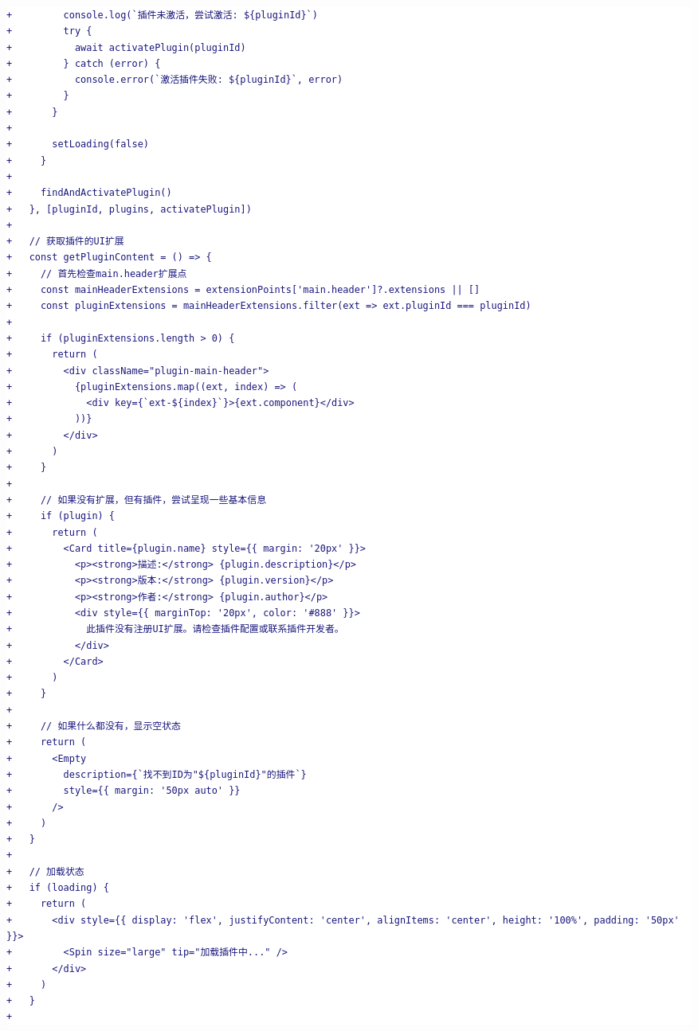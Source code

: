 ```diff
+         console.log(`插件未激活，尝试激活: ${pluginId}`)
+         try {
+           await activatePlugin(pluginId)
+         } catch (error) {
+           console.error(`激活插件失败: ${pluginId}`, error)
+         }
+       }
+ 
+       setLoading(false)
+     }
+ 
+     findAndActivatePlugin()
+   }, [pluginId, plugins, activatePlugin])
+ 
+   // 获取插件的UI扩展
+   const getPluginContent = () => {
+     // 首先检查main.header扩展点
+     const mainHeaderExtensions = extensionPoints['main.header']?.extensions || []
+     const pluginExtensions = mainHeaderExtensions.filter(ext => ext.pluginId === pluginId)
+ 
+     if (pluginExtensions.length > 0) {
+       return (
+         <div className="plugin-main-header">
+           {pluginExtensions.map((ext, index) => (
+             <div key={`ext-${index}`}>{ext.component}</div>
+           ))}
+         </div>
+       )
+     }
+ 
+     // 如果没有扩展，但有插件，尝试呈现一些基本信息
+     if (plugin) {
+       return (
+         <Card title={plugin.name} style={{ margin: '20px' }}>
+           <p><strong>描述:</strong> {plugin.description}</p>
+           <p><strong>版本:</strong> {plugin.version}</p>
+           <p><strong>作者:</strong> {plugin.author}</p>
+           <div style={{ marginTop: '20px', color: '#888' }}>
+             此插件没有注册UI扩展。请检查插件配置或联系插件开发者。
+           </div>
+         </Card>
+       )
+     }
+ 
+     // 如果什么都没有，显示空状态
+     return (
+       <Empty
+         description={`找不到ID为"${pluginId}"的插件`}
+         style={{ margin: '50px auto' }}
+       />
+     )
+   }
+ 
+   // 加载状态
+   if (loading) {
+     return (
+       <div style={{ display: 'flex', justifyContent: 'center', alignItems: 'center', height: '100%', padding: '50px' }}>
+         <Spin size="large" tip="加载插件中..." />
+       </div>
+     )
+   }
+ 
```